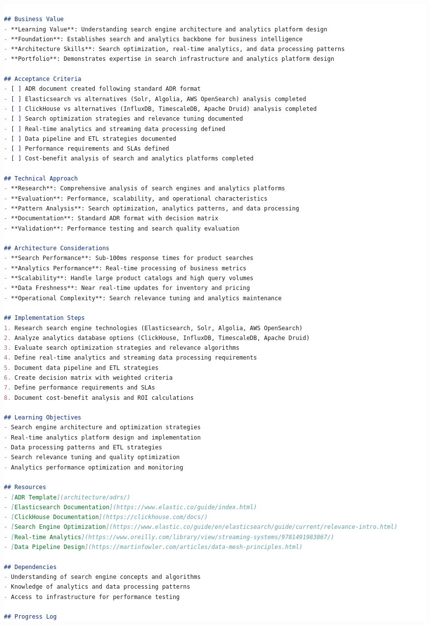 ```markdown

## Business Value
- **Learning Value**: Understanding search engine architecture and analytics platform design
- **Foundation**: Establishes search and analytics backbone for business intelligence
- **Architecture Skills**: Search optimization, real-time analytics, and data processing patterns
- **Portfolio**: Demonstrates expertise in search infrastructure and analytics platform design

## Acceptance Criteria
- [ ] ADR document created following standard ADR format
- [ ] Elasticsearch vs alternatives (Solr, Algolia, AWS OpenSearch) analysis completed
- [ ] ClickHouse vs alternatives (InfluxDB, TimescaleDB, Apache Druid) analysis completed
- [ ] Search optimization strategies and relevance tuning documented
- [ ] Real-time analytics and streaming data processing defined
- [ ] Data pipeline and ETL strategies documented
- [ ] Performance requirements and SLAs defined
- [ ] Cost-benefit analysis of search and analytics platforms completed

## Technical Approach
- **Research**: Comprehensive analysis of search engines and analytics platforms
- **Evaluation**: Performance, scalability, and operational characteristics
- **Pattern Analysis**: Search optimization, analytics patterns, and data processing
- **Documentation**: Standard ADR format with decision matrix
- **Validation**: Performance testing and search quality evaluation

## Architecture Considerations
- **Search Performance**: Sub-100ms response times for product searches
- **Analytics Performance**: Real-time processing of business metrics
- **Scalability**: Handle large product catalogs and high query volumes
- **Data Freshness**: Near real-time updates for inventory and pricing
- **Operational Complexity**: Search relevance tuning and analytics maintenance

## Implementation Steps
1. Research search engine technologies (Elasticsearch, Solr, Algolia, AWS OpenSearch)
2. Analyze analytics database options (ClickHouse, InfluxDB, TimescaleDB, Apache Druid)
3. Evaluate search optimization strategies and relevance algorithms
4. Define real-time analytics and streaming data processing requirements
5. Document data pipeline and ETL strategies
6. Create decision matrix with weighted criteria
7. Define performance requirements and SLAs
8. Document cost-benefit analysis and ROI calculations

## Learning Objectives
- Search engine architecture and optimization strategies
- Real-time analytics platform design and implementation
- Data processing patterns and ETL strategies
- Search relevance tuning and quality optimization
- Analytics performance optimization and monitoring

## Resources
- [ADR Template](architecture/adrs/)
- [Elasticsearch Documentation](https://www.elastic.co/guide/index.html)
- [ClickHouse Documentation](https://clickhouse.com/docs/)
- [Search Engine Optimization](https://www.elastic.co/guide/en/elasticsearch/guide/current/relevance-intro.html)
- [Real-time Analytics](https://www.oreilly.com/library/view/streaming-systems/9781491983867/)
- [Data Pipeline Design](https://martinfowler.com/articles/data-mesh-principles.html)

## Dependencies
- Understanding of search engine concepts and algorithms
- Knowledge of analytics and data processing patterns
- Access to infrastructure for performance testing

## Progress Log
```